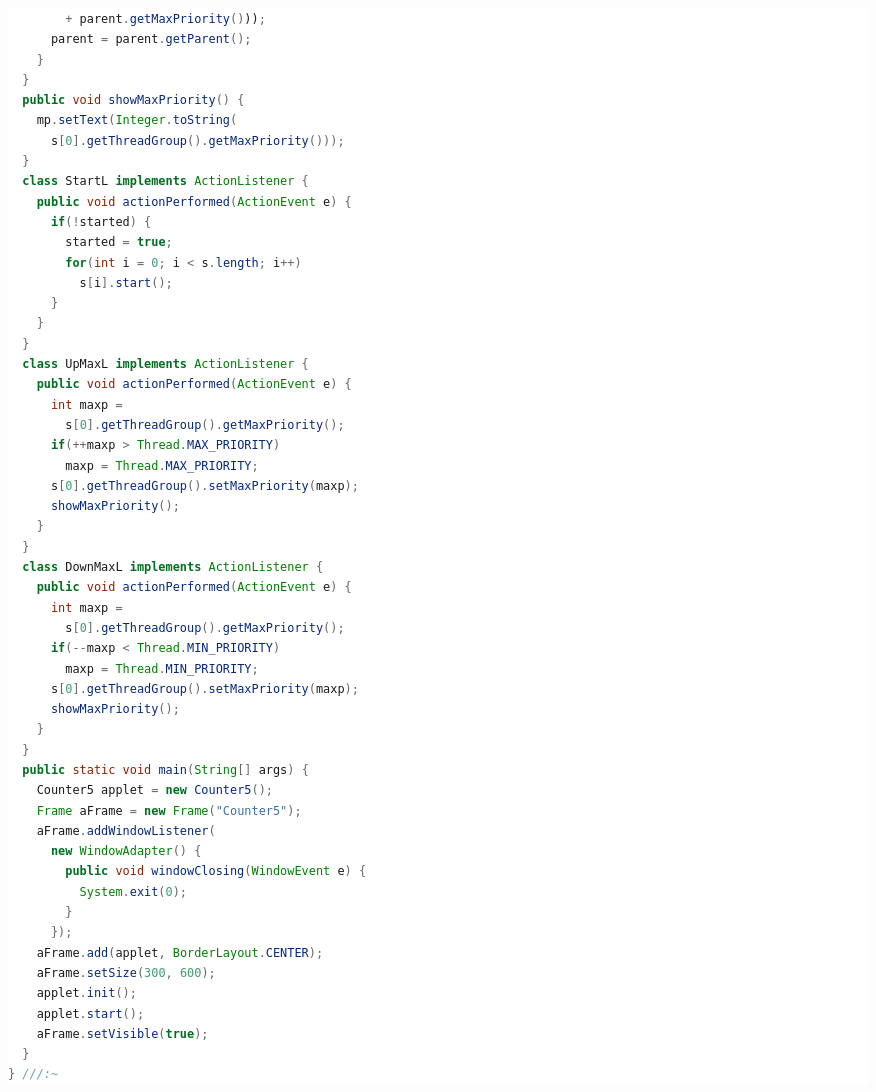```java
        + parent.getMaxPriority()));
      parent = parent.getParent();
    }
  }
  public void showMaxPriority() {
    mp.setText(Integer.toString(
      s[0].getThreadGroup().getMaxPriority()));
  }
  class StartL implements ActionListener {
    public void actionPerformed(ActionEvent e) {
      if(!started) {
        started = true;
        for(int i = 0; i < s.length; i++)
          s[i].start();
      }
    }
  }
  class UpMaxL implements ActionListener {
    public void actionPerformed(ActionEvent e) {
      int maxp = 
        s[0].getThreadGroup().getMaxPriority();
      if(++maxp > Thread.MAX_PRIORITY)
        maxp = Thread.MAX_PRIORITY;
      s[0].getThreadGroup().setMaxPriority(maxp);
      showMaxPriority();
    }
  }
  class DownMaxL implements ActionListener {
    public void actionPerformed(ActionEvent e) {
      int maxp = 
        s[0].getThreadGroup().getMaxPriority();
      if(--maxp < Thread.MIN_PRIORITY)
        maxp = Thread.MIN_PRIORITY;
      s[0].getThreadGroup().setMaxPriority(maxp);
      showMaxPriority();
    }
  }
  public static void main(String[] args) {
    Counter5 applet = new Counter5();
    Frame aFrame = new Frame("Counter5");
    aFrame.addWindowListener(
      new WindowAdapter() {
        public void windowClosing(WindowEvent e) {
          System.exit(0);
        }
      });
    aFrame.add(applet, BorderLayout.CENTER);
    aFrame.setSize(300, 600);
    applet.init();
    applet.start();
    aFrame.setVisible(true);
  }
} ///:~
```
